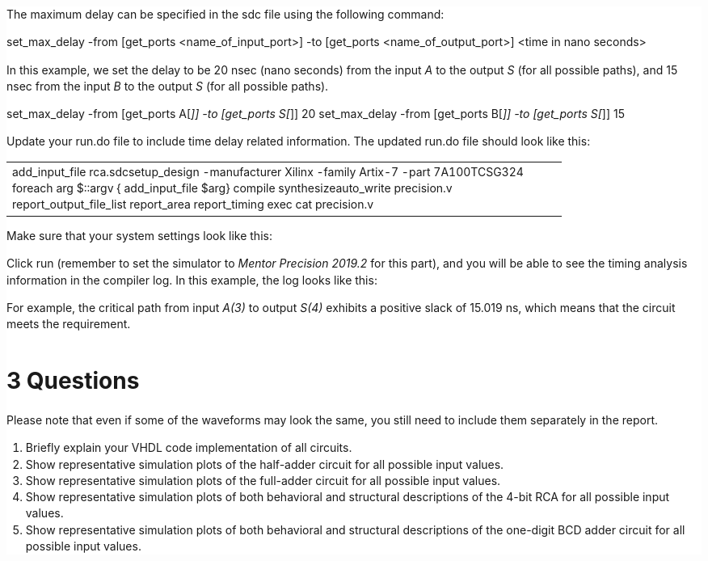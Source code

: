 The maximum delay can be specified in the sdc file using the following command:

set_max_delay -from [get_ports &lt;name_of_input_port&gt;] -to [get_ports &lt;name_of_output_port&gt;] &lt;time in nano seconds&gt;

In this example, we set the delay to be 20 nsec (nano seconds) from the input <em>A </em>to the output <em>S </em>(for all possible paths), and 15 nsec from the input <em>B </em>to the output <em>S </em>(for all possible paths).

set_max_delay -from [get_ports A[*]] -to [get_ports S[*]] 20 set_max_delay -from [get_ports B[*]] -to [get_ports S[*]] 15

Update your run.do file to include time delay related information. The updated run.do file should look like this:

<table width="673">

 <tbody>

  <tr>

   <td width="673">add_input_file rca.sdcsetup_design -manufacturer Xilinx -family Artix-7 -part 7A100TCSG324 foreach arg $::argv { add_input_file $arg} compile synthesizeauto_write precision.v report_output_file_list report_area report_timing exec cat precision.v</td>

  </tr>

 </tbody>

</table>

Make sure that your system settings look like this:

Click run (remember to set the simulator to <em>Mentor Precision 2019.2 </em>for this part), and you will be able to see the timing analysis information in the compiler log. In this example, the log looks like this:

For example, the critical path from input <em>A(3) </em>to output <em>S(4) </em>exhibits a positive slack of 15.019 ns, which means that the circuit meets the requirement.




<h1>3        Questions</h1>

Please note that even if some of the waveforms may look the same, you still need to include them separately in the report.

<ol>

 <li>Briefly explain your VHDL code implementation of all circuits.</li>

 <li>Show representative simulation plots of the half-adder circuit for all possible input values.</li>

 <li>Show representative simulation plots of the full-adder circuit for all possible input values.</li>

 <li>Show representative simulation plots of both behavioral and structural descriptions of the 4-bit RCA for all possible input values.</li>

 <li>Show representative simulation plots of both behavioral and structural descriptions of the one-digit BCD adder circuit for all possible input values.</li>
